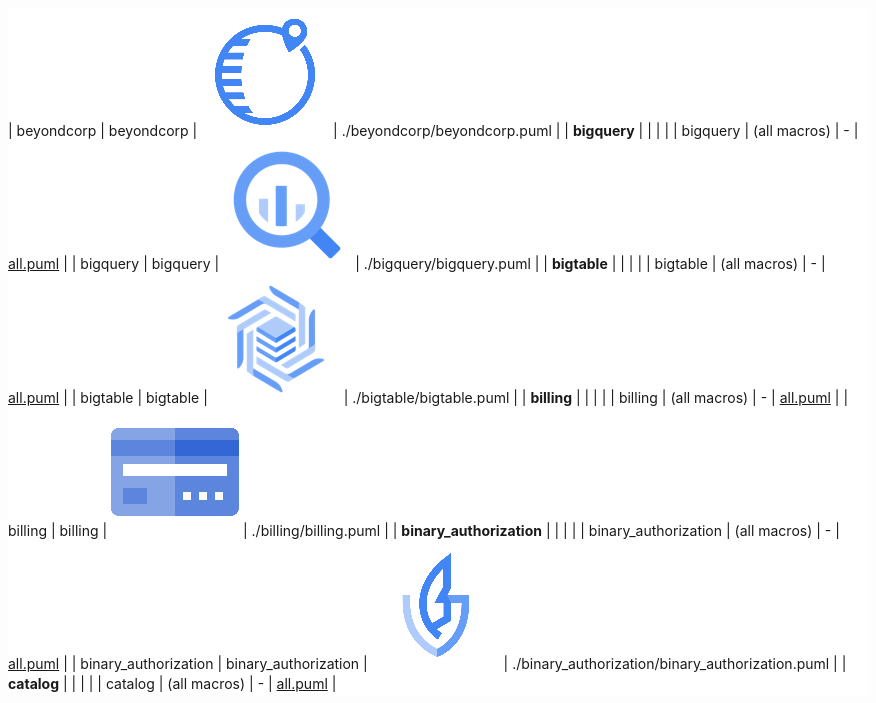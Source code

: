 | beyondcorp                                         | beyondcorp                                     | ![beyondcorp](./beyondcorp/beyondcorp.png)                                                                                                             | ./beyondcorp/beyondcorp.puml                                                                         |
| **bigquery**                                       |                                                |                                                                                                                                                        |                                                                                                      |
| bigquery                                           | (all macros)                                   | -                                                                                                                                                      | [all.puml](./bigquery/all.puml)                                                                      |
| bigquery                                           | bigquery                                       | ![bigquery](./bigquery/bigquery.png)                                                                                                                   | ./bigquery/bigquery.puml                                                                             |
| **bigtable**                                       |                                                |                                                                                                                                                        |                                                                                                      |
| bigtable                                           | (all macros)                                   | -                                                                                                                                                      | [all.puml](./bigtable/all.puml)                                                                      |
| bigtable                                           | bigtable                                       | ![bigtable](./bigtable/bigtable.png)                                                                                                                   | ./bigtable/bigtable.puml                                                                             |
| **billing**                                        |                                                |                                                                                                                                                        |                                                                                                      |
| billing                                            | (all macros)                                   | -                                                                                                                                                      | [all.puml](./billing/all.puml)                                                                       |
| billing                                            | billing                                        | ![billing](./billing/billing.png)                                                                                                                      | ./billing/billing.puml                                                                               |
| **binary_authorization**                           |                                                |                                                                                                                                                        |                                                                                                      |
| binary_authorization                               | (all macros)                                   | -                                                                                                                                                      | [all.puml](./binary_authorization/all.puml)                                                          |
| binary_authorization                               | binary_authorization                           | ![binary_authorization](./binary_authorization/binary_authorization.png)                                                                               | ./binary_authorization/binary_authorization.puml                                                     |
| **catalog**                                        |                                                |                                                                                                                                                        |                                                                                                      |
| catalog                                            | (all macros)                                   | -                                                                                                                                                      | [all.puml](./catalog/all.puml)                                                                       |